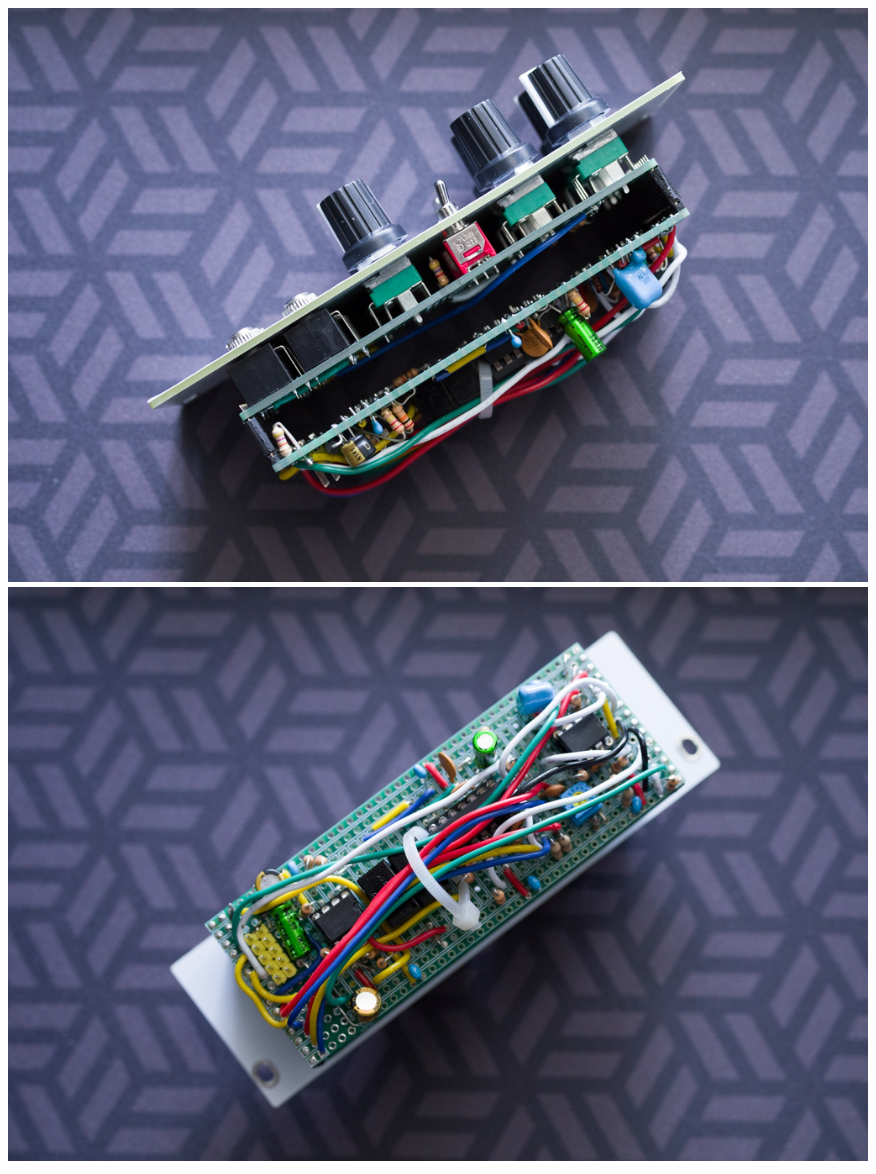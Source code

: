 ![img](/assets/photos/20250412_20250412-IMGP9020.jpg)  
![img](/assets/photos/20250412_20250412-IMGP9021.jpg)  